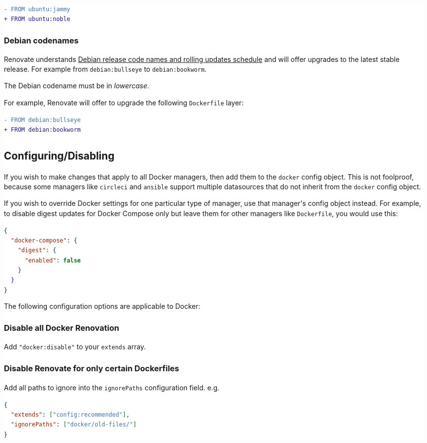```diff
- FROM ubuntu:jammy
+ FROM ubuntu:noble
```

### Debian codenames

Renovate understands [Debian release code names and rolling updates schedule](https://wiki.debian.org/DebianReleases) and will offer upgrades to the latest stable release.
For example from `debian:bullseye` to `debian:bookworm`.

The Debian codename must be in _lowercase_.

For example, Renovate will offer to upgrade the following `Dockerfile` layer:

```diff
- FROM debian:bullseye
+ FROM debian:bookworm
```

## Configuring/Disabling

If you wish to make changes that apply to all Docker managers, then add them to the `docker` config object.
This is not foolproof, because some managers like `circleci` and `ansible` support multiple datasources that do not inherit from the `docker` config object.

If you wish to override Docker settings for one particular type of manager, use that manager's config object instead.
For example, to disable digest updates for Docker Compose only but leave them for other managers like `Dockerfile`, you would use this:

```json
{
  "docker-compose": {
    "digest": {
      "enabled": false
    }
  }
}
```

The following configuration options are applicable to Docker:

### Disable all Docker Renovation

Add `"docker:disable"` to your `extends` array.

### Disable Renovate for only certain Dockerfiles

Add all paths to ignore into the `ignorePaths` configuration field. e.g.

```json
{
  "extends": ["config:recommended"],
  "ignorePaths": ["docker/old-files/"]
}
```
